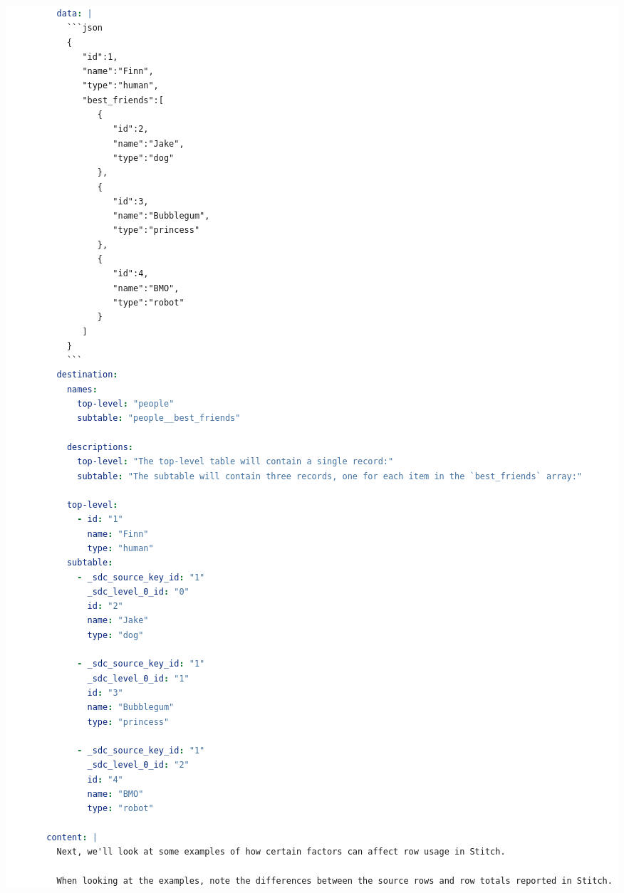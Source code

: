 ```yaml
          data: |
            ```json
            {
               "id":1,
               "name":"Finn",
               "type":"human",
               "best_friends":[
                  {
                     "id":2,
                     "name":"Jake",
                     "type":"dog"
                  },
                  {
                     "id":3,
                     "name":"Bubblegum",
                     "type":"princess"
                  },
                  {
                     "id":4,
                     "name":"BMO",
                     "type":"robot"
                  }
               ]
            }
            ```
          destination:
            names:
              top-level: "people"
              subtable: "people__best_friends"

            descriptions:
              top-level: "The top-level table will contain a single record:"
              subtable: "The subtable will contain three records, one for each item in the `best_friends` array:"

            top-level:
              - id: "1"
                name: "Finn"
                type: "human"
            subtable:
              - _sdc_source_key_id: "1"
                _sdc_level_0_id: "0"
                id: "2"
                name: "Jake"
                type: "dog"

              - _sdc_source_key_id: "1"
                _sdc_level_0_id: "1"
                id: "3"
                name: "Bubblegum"
                type: "princess"

              - _sdc_source_key_id: "1"
                _sdc_level_0_id: "2"
                id: "4"
                name: "BMO"
                type: "robot"

        content: |
          Next, we'll look at some examples of how certain factors can affect row usage in Stitch.

          When looking at the examples, note the differences between the source rows and row totals reported in Stitch.
```